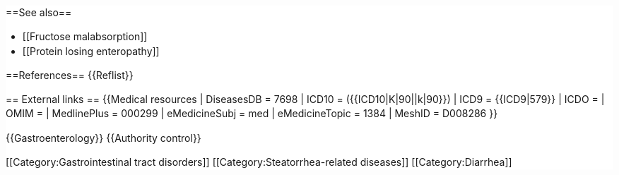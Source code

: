 ==See also==
* [[Fructose malabsorption]]
* [[Protein losing enteropathy]]

==References==
{{Reflist}}

== External links ==
{{Medical resources
|  DiseasesDB     = 7698
|  ICD10          = ({{ICD10|K|90||k|90}})
|  ICD9           = {{ICD9|579}}
|  ICDO           =
|  OMIM           =
|  MedlinePlus    = 000299
|  eMedicineSubj  = med
|  eMedicineTopic = 1384
|  MeshID         = D008286
}}

{{Gastroenterology}}
{{Authority control}}

[[Category:Gastrointestinal tract disorders]]
[[Category:Steatorrhea-related diseases]]
[[Category:Diarrhea]]